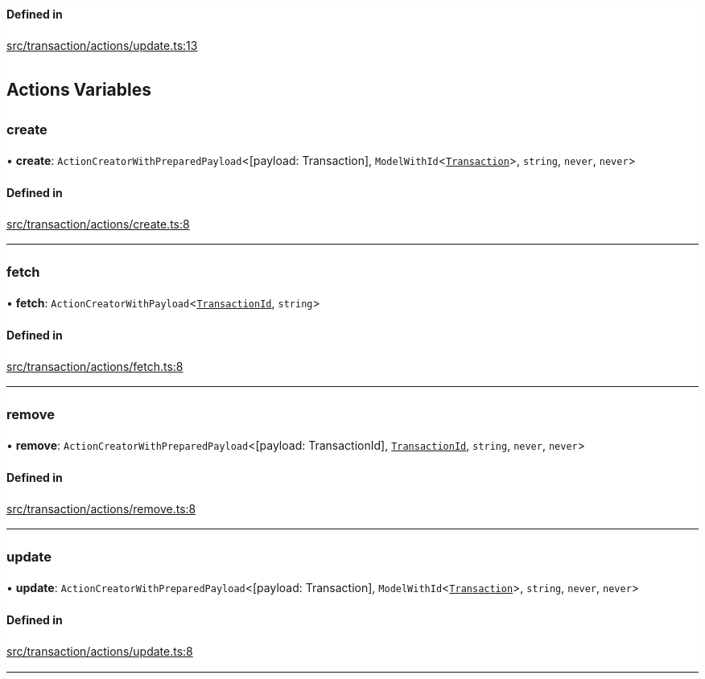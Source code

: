 #### Defined in

[src/transaction/actions/update.ts:13](https://github.com/leovigna/web3-redux/blob/a7bfc9c/src/transaction/actions/update.ts#L13)

## Actions Variables

### create

• **create**: `ActionCreatorWithPreparedPayload`<[payload: Transaction], `ModelWithId`<[`Transaction`](../interfaces/Transaction.Transaction-1.md)\>, `string`, `never`, `never`\>

#### Defined in

[src/transaction/actions/create.ts:8](https://github.com/leovigna/web3-redux/blob/a7bfc9c/src/transaction/actions/create.ts#L8)

---

### fetch

• **fetch**: `ActionCreatorWithPayload`<[`TransactionId`](../interfaces/Transaction.TransactionId.md), `string`\>

#### Defined in

[src/transaction/actions/fetch.ts:8](https://github.com/leovigna/web3-redux/blob/a7bfc9c/src/transaction/actions/fetch.ts#L8)

---

### remove

• **remove**: `ActionCreatorWithPreparedPayload`<[payload: TransactionId], [`TransactionId`](../interfaces/Transaction.TransactionId.md), `string`, `never`, `never`\>

#### Defined in

[src/transaction/actions/remove.ts:8](https://github.com/leovigna/web3-redux/blob/a7bfc9c/src/transaction/actions/remove.ts#L8)

---

### update

• **update**: `ActionCreatorWithPreparedPayload`<[payload: Transaction], `ModelWithId`<[`Transaction`](../interfaces/Transaction.Transaction-1.md)\>, `string`, `never`, `never`\>

#### Defined in

[src/transaction/actions/update.ts:8](https://github.com/leovigna/web3-redux/blob/a7bfc9c/src/transaction/actions/update.ts#L8)

---
